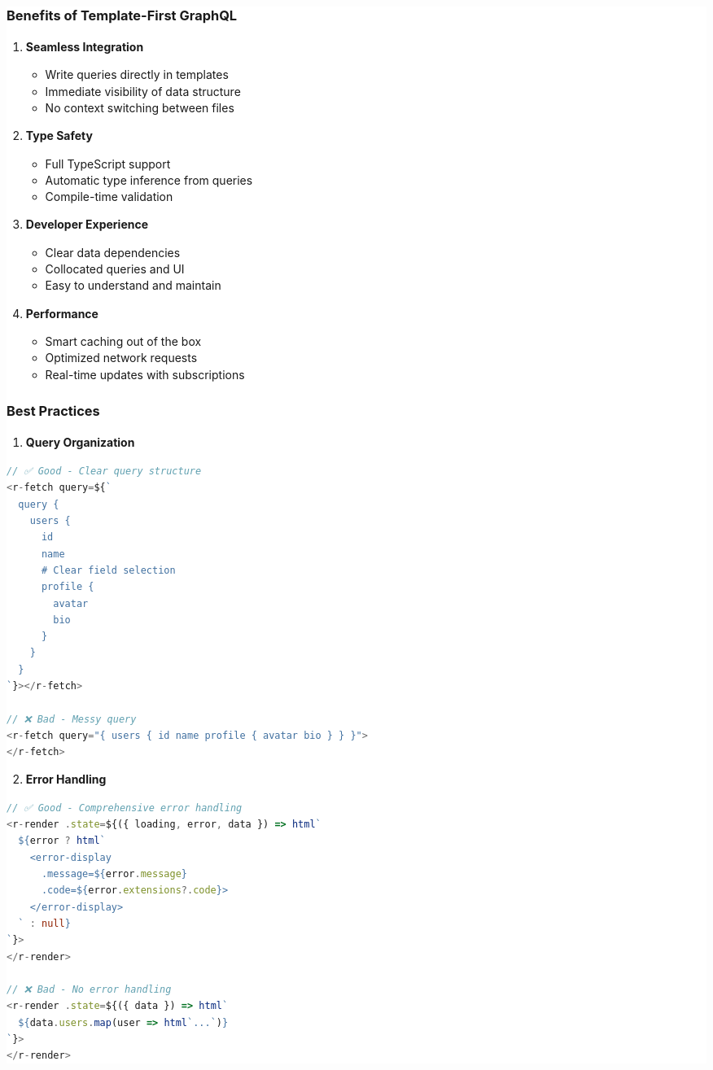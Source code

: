### Benefits of Template-First GraphQL

1. **Seamless Integration**
   - Write queries directly in templates
   - Immediate visibility of data structure
   - No context switching between files

2. **Type Safety**
   - Full TypeScript support
   - Automatic type inference from queries
   - Compile-time validation

3. **Developer Experience**
   - Clear data dependencies
   - Collocated queries and UI
   - Easy to understand and maintain

4. **Performance**
   - Smart caching out of the box
   - Optimized network requests
   - Real-time updates with subscriptions

### Best Practices

1. **Query Organization**
```typescript
// ✅ Good - Clear query structure
<r-fetch query=${`
  query {
    users {
      id
      name
      # Clear field selection
      profile {
        avatar
        bio
      }
    }
  }
`}></r-fetch>

// ❌ Bad - Messy query
<r-fetch query="{ users { id name profile { avatar bio } } }">
</r-fetch>
```

2. **Error Handling**
```typescript
// ✅ Good - Comprehensive error handling
<r-render .state=${({ loading, error, data }) => html`
  ${error ? html`
    <error-display 
      .message=${error.message}
      .code=${error.extensions?.code}>
    </error-display>
  ` : null}
`}>
</r-render>

// ❌ Bad - No error handling
<r-render .state=${({ data }) => html`
  ${data.users.map(user => html`...`)}
`}>
</r-render>
```
